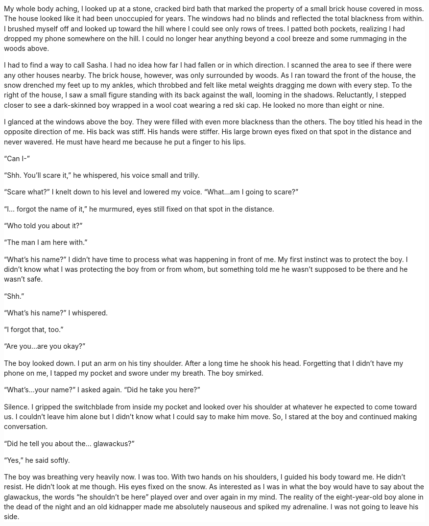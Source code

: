 My whole body aching, I looked up at a stone, cracked bird bath that marked the property of a small brick house covered in moss. The house looked like it had been unoccupied for years. The windows had no blinds and reflected the total blackness from within. I brushed myself off and looked up toward the hill where I could see only rows of trees.  I patted both pockets, realizing I had dropped my phone somewhere on the hill. I could no longer hear anything beyond a cool breeze and some rummaging in the woods above.

I had to find a way to call Sasha. I had no idea how far I had fallen or in which direction. I scanned the area to see if there were any other houses nearby. The brick house,  however, was only surrounded by woods. As I ran toward the front of the house, the snow drenched my feet up to my ankles, which throbbed and felt like metal weights dragging me down with every step.  To the right of the house, I saw a small figure standing with its back against the wall, looming in the shadows. Reluctantly, I stepped closer to see a dark-skinned boy wrapped in a wool coat  wearing a red ski cap. He looked no more than eight or nine. 

I glanced at the windows above the boy. They were filled with even more blackness than the others. The boy titled his head in the opposite direction of me.  His back was stiff. His hands were stiffer. His large brown eyes fixed on that spot in the distance and never wavered. He must have heard me because he put a finger to his lips. 

“Can I-” 

“Shh. You’ll scare it,” he whispered, his voice small and trilly. 

“Scare what?” I knelt down to his level and lowered my voice. “What...am I going to scare?”

“I... forgot the name of it,”  he murmured, eyes still fixed on that spot in the distance. 

“Who told you about it?”

“The man I am here with.”

“What’s his name?” I didn’t have time to process what was happening in front of me. My first instinct was to protect the boy. I didn’t know what I was protecting the boy from or from whom, but something told me he wasn’t supposed to be there and he wasn’t safe. 

“Shh.”

“What’s his name?” I whispered. 

“I forgot that, too.”

“Are you...are you okay?”

The boy looked down.  I put an arm on his tiny shoulder. After a long time he shook his head. Forgetting that I didn’t have my phone on me, I tapped my pocket and swore under my breath. The boy smirked. 

“What’s...your name?” I asked again. “Did he take you here?”

Silence.  I gripped the switchblade from inside my pocket and looked over his shoulder at whatever he expected to come toward us.  I couldn’t leave him alone but I didn’t know what I could say to make him move. So, I stared at the boy and continued making conversation. 

“Did he tell you about the... glawackus?” 

“Yes,” he said softly.

The boy was breathing very heavily now. I was too. With two hands on his shoulders, I guided his body toward me. He didn’t resist. He didn’t look at me though. His eyes fixed on the snow.  As interested as I was in what the boy would have to say about the glawackus, the words “he shouldn’t be here” played over and over again in my mind. The reality of the eight-year-old boy alone in the dead of the night and an old kidnapper made me absolutely nauseous and spiked my adrenaline. I was not going to leave his side. 
